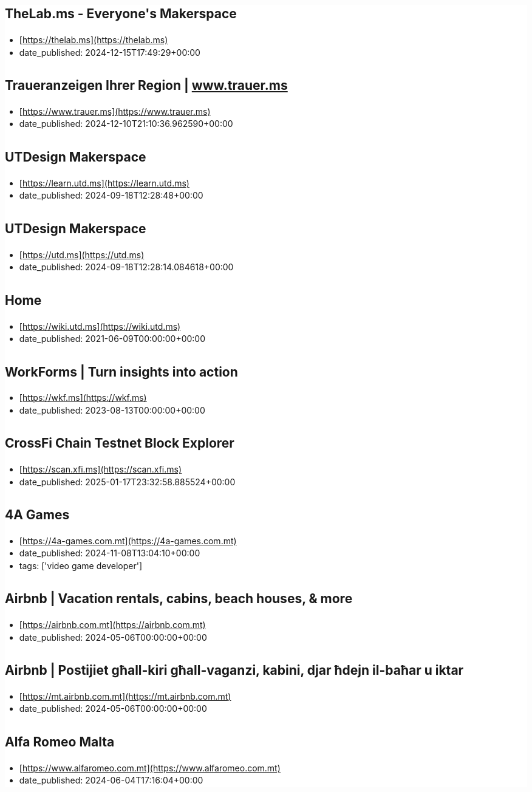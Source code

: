  ## TheLab.ms - Everyone's Makerspace
 - [https://thelab.ms](https://thelab.ms)
 - date_published: 2024-12-15T17:49:29+00:00

 ## Traueranzeigen Ihrer Region | www.trauer.ms
 - [https://www.trauer.ms](https://www.trauer.ms)
 - date_published: 2024-12-10T21:10:36.962590+00:00

 ## UTDesign Makerspace
 - [https://learn.utd.ms](https://learn.utd.ms)
 - date_published: 2024-09-18T12:28:48+00:00

 ## UTDesign Makerspace
 - [https://utd.ms](https://utd.ms)
 - date_published: 2024-09-18T12:28:14.084618+00:00

 ## Home
 - [https://wiki.utd.ms](https://wiki.utd.ms)
 - date_published: 2021-06-09T00:00:00+00:00

 ## WorkForms | Turn insights into action
 - [https://wkf.ms](https://wkf.ms)
 - date_published: 2023-08-13T00:00:00+00:00

 ## CrossFi Chain Testnet Block Explorer
 - [https://scan.xfi.ms](https://scan.xfi.ms)
 - date_published: 2025-01-17T23:32:58.885524+00:00

 ## 4A Games
 - [https://4a-games.com.mt](https://4a-games.com.mt)
 - date_published: 2024-11-08T13:04:10+00:00
 - tags: ['video game developer']

 ## Airbnb | Vacation rentals, cabins, beach houses, & more
 - [https://airbnb.com.mt](https://airbnb.com.mt)
 - date_published: 2024-05-06T00:00:00+00:00

 ## Airbnb | Postijiet għall-kiri għall-vaganzi, kabini, djar ħdejn il-baħar u iktar
 - [https://mt.airbnb.com.mt](https://mt.airbnb.com.mt)
 - date_published: 2024-05-06T00:00:00+00:00

 ## Alfa Romeo Malta
 - [https://www.alfaromeo.com.mt](https://www.alfaromeo.com.mt)
 - date_published: 2024-06-04T17:16:04+00:00
